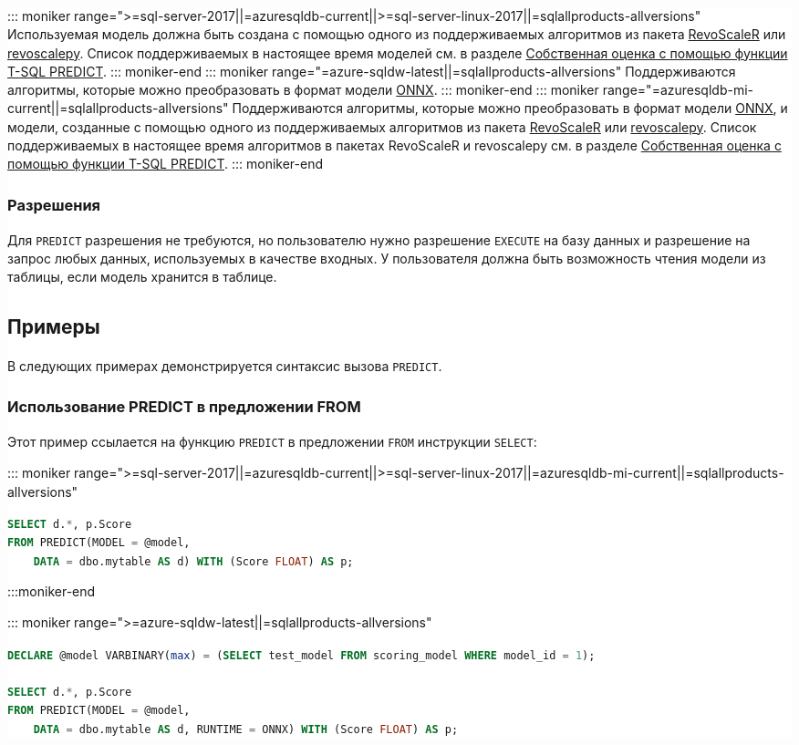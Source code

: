 ::: moniker range=">=sql-server-2017||=azuresqldb-current||>=sql-server-linux-2017||=sqlallproducts-allversions"
Используемая модель должна быть создана с помощью одного из поддерживаемых алгоритмов из пакета [RevoScaleR](../../machine-learning/r/ref-r-revoscaler.md) или [revoscalepy](../../machine-learning/python/ref-py-revoscalepy.md). Список поддерживаемых в настоящее время моделей см. в разделе [Собственная оценка с помощью функции T-SQL PREDICT](../../machine-learning/predictions/native-scoring-predict-transact-sql.md).
::: moniker-end
::: moniker range="=azure-sqldw-latest||=sqlallproducts-allversions"
Поддерживаются алгоритмы, которые можно преобразовать в формат модели [ONNX](https://onnx.ai/).
::: moniker-end
::: moniker range="=azuresqldb-mi-current||=sqlallproducts-allversions"
Поддерживаются алгоритмы, которые можно преобразовать в формат модели [ONNX](https://onnx.ai/), и модели, созданные с помощью одного из поддерживаемых алгоритмов из пакета [RevoScaleR](../../machine-learning/r/ref-r-revoscaler.md) или [revoscalepy](../../machine-learning/python/ref-py-revoscalepy.md). Список поддерживаемых в настоящее время алгоритмов в пакетах RevoScaleR и revoscalepy см. в разделе [Собственная оценка с помощью функции T-SQL PREDICT](../../machine-learning/predictions/native-scoring-predict-transact-sql.md).
::: moniker-end

### <a name="permissions"></a>Разрешения

Для `PREDICT` разрешения не требуются, но пользователю нужно разрешение `EXECUTE` на базу данных и разрешение на запрос любых данных, используемых в качестве входных. У пользователя должна быть возможность чтения модели из таблицы, если модель хранится в таблице.

## <a name="examples"></a>Примеры

В следующих примерах демонстрируется синтаксис вызова `PREDICT`.

### <a name="using-predict-in-a-from-clause"></a>Использование PREDICT в предложении FROM

Этот пример ссылается на функцию `PREDICT` в предложении `FROM` инструкции `SELECT`:

::: moniker range=">=sql-server-2017||=azuresqldb-current||>=sql-server-linux-2017||=azuresqldb-mi-current||=sqlallproducts-allversions"

```sql
SELECT d.*, p.Score
FROM PREDICT(MODEL = @model,
    DATA = dbo.mytable AS d) WITH (Score FLOAT) AS p;
```

:::moniker-end

::: moniker range=">=azure-sqldw-latest||=sqlallproducts-allversions"

```sql
DECLARE @model VARBINARY(max) = (SELECT test_model FROM scoring_model WHERE model_id = 1);

SELECT d.*, p.Score
FROM PREDICT(MODEL = @model,
    DATA = dbo.mytable AS d, RUNTIME = ONNX) WITH (Score FLOAT) AS p;
```
